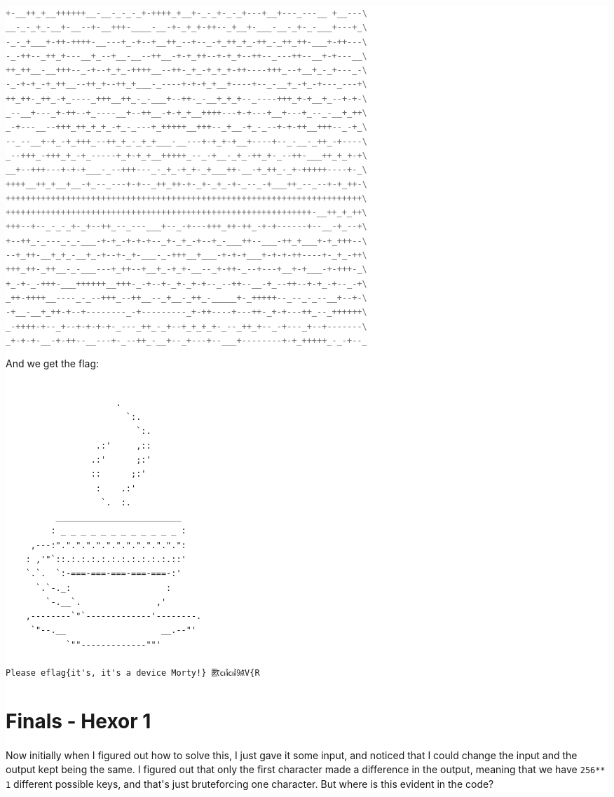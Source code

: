 ```py
+-__++_+__++++++__-__-_-_-_+-++++_+__+-_-_+-_-_+---+__+---_---__ +__---\
__-_-_+_-__+-__--+-__+++-____-__-+-_+_+-++--_+__+-___-__-_+-_-___+---+_\
-_-_+___+-++-++++-__---+_-+--+__++_--+--_-+_++_+_-++_-_++_++-___+-++---\
-_-++--_++_+---__+_--+__-__--++__-+-+_++--+-+_+--++--_---++--__+-+---__\
++_++__-__+++--_-+--+_+_-++++__--++-_+_-+_+_+-++----+++_--+__+_-_+---_-\
-_-+-+_-+_++__--++_+--++_+___-_----+-+-+_+__+----+--_-__+_-+_-+---_---+\
++_++-_++_-+_----_+++__++_-_-___+--++-_-__+_+_+--_----+++_+-+__+_--+-+-\
_--__+---_+-++--+_----__+--++__-+-+_+__++++---+-+---+__+---+_--_-__+_++\
_-+---__--+++_++_+_+_-+_-_---+_+++++__+++--_+__-+_-_--+-+-++__+++--_-+_\
--_--__+-+_-+_+++_--++_+_-_+_+___-__---+-+_+-+__+----+--_-__-_++_-+----\
_--+++_-+++_+_-+_-----+_+-+_+__+++++_--_-+__-_+_-++_+-_--++-___++_+_+-+\
__+--+++---+-+-+___-_--+++---_-_+_-+_+-_+___++-__-+_++_-_+-+++++----+-_\
++++__++_+__+__-+_--_---+-+--_++_++-+-_+-_+_-+-_--_-+___++_--_--+-+_++-\
+++++++++++++++++++++++++++++++++++++++++++++++++++++++++++++++++++++++\
+++++++++++++++++++++++++++++++++++++++++++++++++++++++++++++-__++_+_++\
+++--+--_-_-_+-_+--++_--_---___+--_-+---+++_++-++_-+-+------+--__-+_--+\
+--++_-_---_-_-___-+-+_-+-+-+--_+-_+_-+--+_-___++--___-++_+___+-+_+++--\
--+_++-__+_+_-__+_-+--+-_+-___-_-+++__+___-+-+-+___+-+-+-++----+-_+_-++\
+++_++-_++__-_-___---+_++--+__+_-+_+-__--_+-++-_--+---+__+-+___-+-+++-_\
+_-+-_-+++-___++++++__+++-_-+--+-_+-_+-+--_--++--__-+_--++--+-+_-+--_-+\
_++-++++__----_-_--+++_--++__--_+__-_++_-_____+-_+++++--_--_-_--__+--+-\
-+__-__+_++-+--+--------_-+---------_+-++----+---++-_+-+---++_--_++++++\
_-++++-+--_+--+-+-+-+-_---_++_-_+--+_+_+_+-_--_++_+--_-+---_+--+-------\
_+-+-+-__-+-++--__---+-_--++_-__+--_+---+--___+--------+-+_+++++_-_-+--_
```

And we get the flag:
```

                      .
                        `:.
                          `:.
                  .:'     ,::
                 .:'      ;:'
                 ::      ;:'
                  :    .:'
                   `.  :.
          _________________________
         : _ _ _ _ _ _ _ _ _ _ _ _ :
     ,---:".".".".".".".".".".".".":
    : ,'"`::.:.:.:.:.:.:.:.:.:.:.::'
    `.`.  `:-===-===-===-===-===-:'
      `.`-._:                   :
        `-.__`.               ,'
    ,--------`"`-------------'--------.
     `"--.__                   __.--"'
            `""-------------""'

Please eflag{it's, it's a device Morty!} 㰼㎠㎠㍡V{R
```

# Finals - Hexor 1
Now initially when I figured out how to solve this, I just
gave it some input, and noticed that I could change the input
and the output kept being the same. I figured out that only the
first character made a difference in the output, meaning that we
have `256**1` different possible keys, and that's just bruteforcing
one character. But where is this evident in the code?
